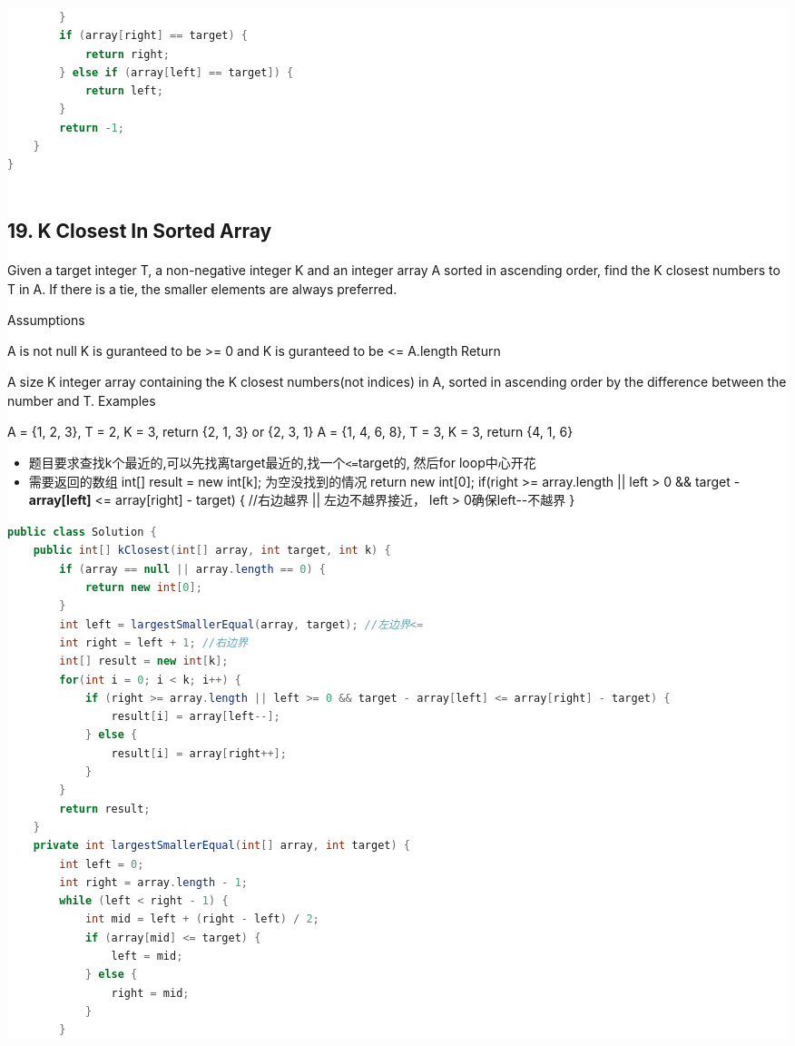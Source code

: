 ```java
		}
		if (array[right] == target) {
			return right;
		} else if (array[left] == target]) {
			return left;
		}
		return -1;
	}
}
 
```
## 19. K Closest In Sorted Array
Given a target integer T, a non-negative integer K and an integer array A sorted in ascending order, find the K closest numbers to T in A. If there is a tie, the smaller elements are always preferred.

Assumptions

A is not null
K is guranteed to be >= 0 and K is guranteed to be <= A.length
Return

A size K integer array containing the K closest numbers(not indices) in A, sorted in ascending order by the difference between the number and T. 
Examples

A = {1, 2, 3}, T = 2, K = 3, return {2, 1, 3} or {2, 3, 1}
A = {1, 4, 6, 8}, T = 3, K = 3, return {4, 1, 6}
 - 题目要求查找k个最近的,可以先找离target最近的,找一个`<=`target的, 然后for loop中心开花
 - 需要返回的数组 int[] result = new int[k];  为空没找到的情况 return new int[0];
if(right >= array.length || left > 0 && target - **array[left]** <= array[right] - target) {
	//右边越界 || 左边不越界接近， left > 0确保left--不越界
}

```java
public class Solution {
	public int[] kClosest(int[] array, int target, int k) {
		if (array == null || array.length == 0) {
			return new int[0];
		}
		int left = largestSmallerEqual(array, target); //左边界<=
		int right = left + 1; //右边界
		int[] result = new int[k];
		for(int i = 0; i < k; i++) {
			if (right >= array.length || left >= 0 && target - array[left] <= array[right] - target) {
				result[i] = array[left--];
			} else {
				result[i] = array[right++];
			}
		}
		return result;
	}
	private int largestSmallerEqual(int[] array, int target) {
		int left = 0;
		int right = array.length - 1;
		while (left < right - 1) {
			int mid = left + (right - left) / 2;
			if (array[mid] <= target) {
				left = mid;
			} else {
				right = mid;
			}
		}
```